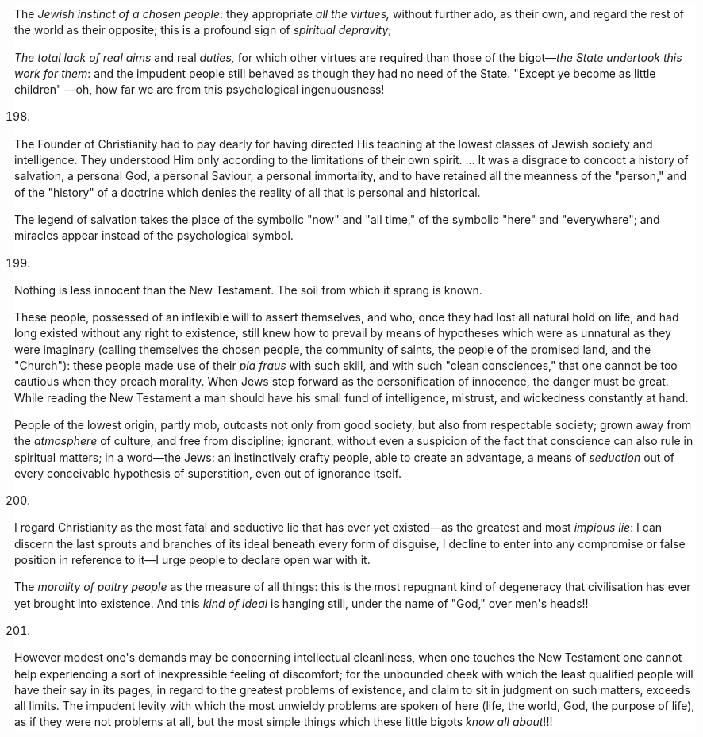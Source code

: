 The *Jewish instinct of a chosen people*: they appropriate *all the virtues,* without further ado, as their own, and regard the rest of the world as their opposite; this is a profound sign of *spiritual depravity*;

*The total lack of real aims* and real *duties,* for which other virtues are required than those of the bigot—*the State undertook this work for them*: and the impudent people still behaved as though they had no need of the State. "Except ye become as little children" —oh, how far we are from this psychological ingenuousness\!



198.

The Founder of Christianity had to pay dearly for having directed His teaching at the lowest classes of Jewish society and intelligence. They understood Him only according to the limitations of their own spirit. ... It was a disgrace to concoct a history of salvation, a personal God, a personal Saviour, a personal immortality, and to have retained all the meanness of the "person," and of the "history" of a doctrine which denies the reality of all that is personal and historical.

The legend of salvation takes the place of the symbolic "now" and "all time," of the symbolic "here" and "everywhere"; and miracles appear instead of the psychological symbol.



199.

Nothing is less innocent than the New Testament. The soil from which it sprang is known.

These people, possessed of an inflexible will to assert themselves, and who, once they had lost all natural hold on life, and had long existed without any right to existence, still knew how to prevail by means of hypotheses which were as unnatural as they were imaginary \(calling themselves the chosen people, the community of saints, the people of the promised land, and the "Church"\): these people made use of their *pia fraus* with such skill, and with such "clean consciences," that one cannot be too cautious when they preach morality. When Jews step forward as the personification of innocence, the danger must be great. While reading the New Testament a man should have his small fund of intelligence, mistrust, and wickedness constantly at hand.

People of the lowest origin, partly mob, outcasts not only from good society, but also from respectable society; grown away from the *atmosphere* of culture, and free from discipline; ignorant, without even a suspicion of the fact that conscience can also rule in spiritual matters; in a word—the Jews: an instinctively crafty people, able to create an advantage, a means of *seduction* out of every conceivable hypothesis of superstition, even out of ignorance itself.



200.

I regard Christianity as the most fatal and seductive lie that has ever yet existed—as the greatest and most *impious lie*: I can discern the last sprouts and branches of its ideal beneath every form of disguise, I decline to enter into any compromise or false position in reference to it—I urge people to declare open war with it.

The *morality of paltry people* as the measure of all things: this is the most repugnant kind of degeneracy that civilisation has ever yet brought into existence. And this *kind of ideal* is hanging still, under the name of "God," over men's heads\!\!



201.

However modest one's demands may be concerning intellectual cleanliness, when one touches the New Testament one cannot help experiencing a sort of inexpressible feeling of discomfort; for the unbounded cheek with which the least qualified people will have their say in its pages, in regard to the greatest problems of existence, and claim to sit in judgment on such matters, exceeds all limits. The impudent levity with which the most unwieldy problems are spoken of here \(life, the world, God, the purpose of life\), as if they were not problems at all, but the most simple things which these little bigots *know all about*\!\!\!
